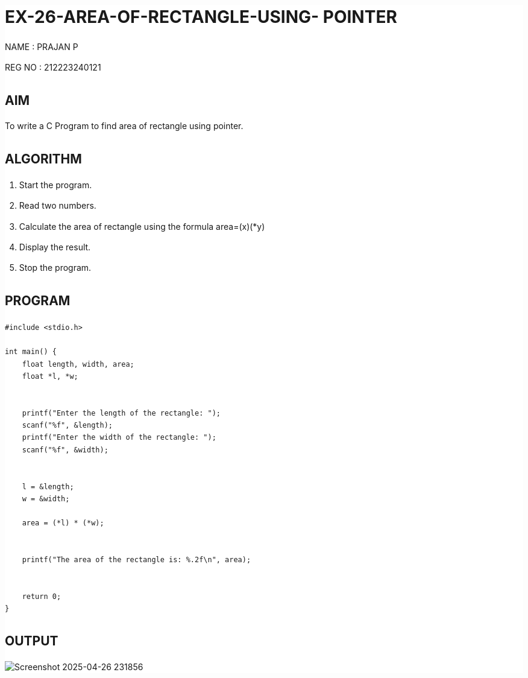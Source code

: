 # EX-26-AREA-OF-RECTANGLE-USING- POINTER

NAME : PRAJAN P

REG NO : 212223240121

## AIM

To write a C Program to find area of rectangle using pointer.



## ALGORITHM

1.	Start the program.

2.	Read two numbers.

3.	Calculate the area of rectangle using the formula area=(x)(*y)

4.	Display the result.

5.	Stop the program.

## PROGRAM
```
#include <stdio.h>

int main() {
    float length, width, area;
    float *l, *w;  


    printf("Enter the length of the rectangle: ");
    scanf("%f", &length);
    printf("Enter the width of the rectangle: ");
    scanf("%f", &width);


    l = &length;
    w = &width;

    area = (*l) * (*w);  


    printf("The area of the rectangle is: %.2f\n", area);


    return 0;
}
```
## OUTPUT
![Screenshot 2025-04-26 231856](https://github.com/user-attachments/assets/1c7496e4-e4cf-4a0e-a9ba-3ab714f7d058)
